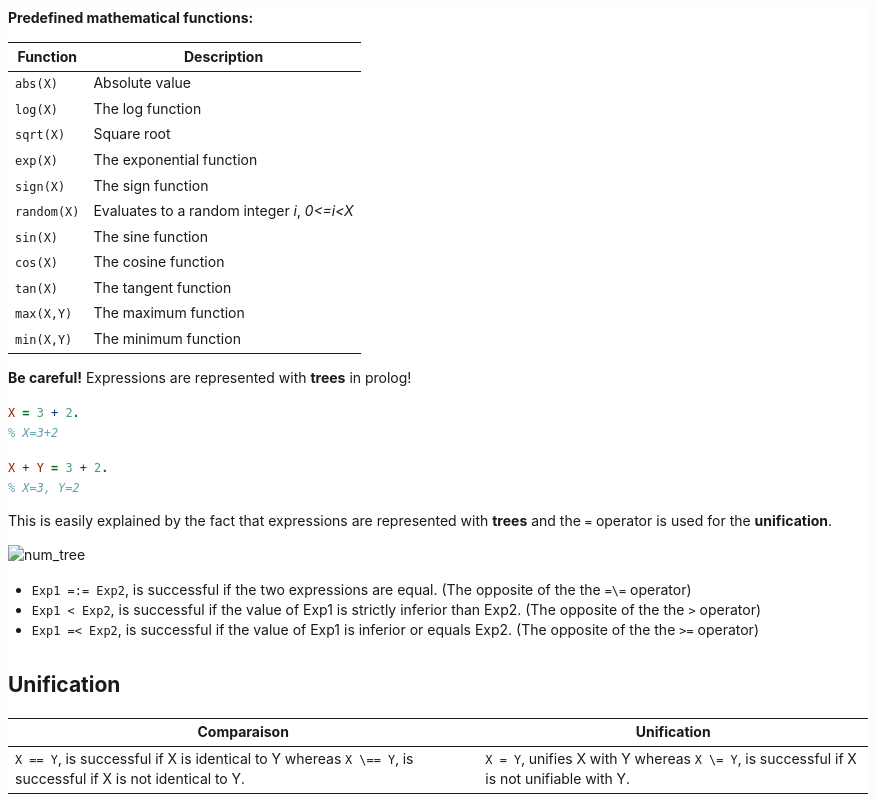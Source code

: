 **Predefined mathematical functions:**

| Function    | Description                                 |
| ----------- | ------------------------------------------- |
| `abs(X)`    | Absolute value                              |
| `log(X)`    | The log function                            |
| `sqrt(X)`   | Square root                                 |
| `exp(X)`    | The exponential function                    |
| `sign(X)`   | The sign function                           |
| `random(X)` | Evaluates to a random integer _i_, _0<=i<X_ |
| `sin(X)`    | The sine function                           |
| `cos(X)`    | The cosine function                         |
| `tan(X)`    | The tangent function                        |
| `max(X,Y)`  | The maximum function                        |
| `min(X,Y)`  | The minimum function                        |

**Be careful!** Expressions are represented with **trees** in prolog!

```prolog
X = 3 + 2.
% X=3+2
```

```prolog
X + Y = 3 + 2.
% X=3, Y=2
```

This is easily explained by the fact that expressions are represented with **trees** and the `=` operator is used for the **unification**.

![num_tree](assets/num_tree.png)

- `Exp1 =:= Exp2`, is successful if the two expressions are equal. (The opposite of the the `=\=` operator)
- `Exp1 < Exp2`, is successful if the value of Exp1 is strictly inferior than Exp2. (The opposite of the the `>` operator)
- `Exp1 =< Exp2`, is successful if the value of Exp1 is inferior or equals Exp2. (The opposite of the the `>=` operator)

## Unification

| Comparaison | Unification |
| --- | --- |
| `X == Y`, is successful if X is identical to Y whereas `X \== Y`, is successful if X is not identical to Y. | `X = Y`, unifies X with Y whereas `X \= Y`, is successful if X is not unifiable with Y. |
